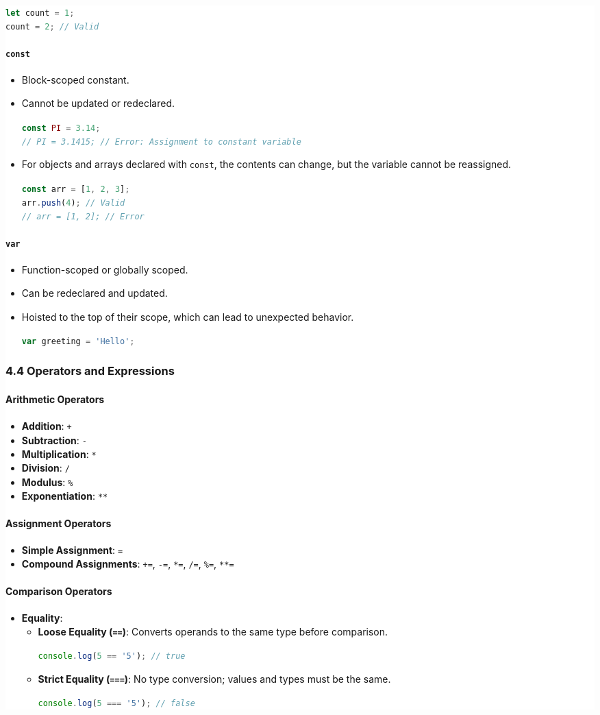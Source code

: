   ```javascript
  let count = 1;
  count = 2; // Valid
  ```

#### `const`

- Block-scoped constant.
- Cannot be updated or redeclared.

  ```javascript
  const PI = 3.14;
  // PI = 3.1415; // Error: Assignment to constant variable
  ```

- For objects and arrays declared with `const`, the contents can change, but the variable cannot be reassigned.

  ```javascript
  const arr = [1, 2, 3];
  arr.push(4); // Valid
  // arr = [1, 2]; // Error
  ```

#### `var`

- Function-scoped or globally scoped.
- Can be redeclared and updated.
- Hoisted to the top of their scope, which can lead to unexpected behavior.

  ```javascript
  var greeting = 'Hello';
  ```

### 4.4 Operators and Expressions

#### Arithmetic Operators

- **Addition**: `+`
- **Subtraction**: `-`
- **Multiplication**: `*`
- **Division**: `/`
- **Modulus**: `%`
- **Exponentiation**: `**`

#### Assignment Operators

- **Simple Assignment**: `=`
- **Compound Assignments**: `+=`, `-=`, `*=`, `/=`, `%=`, `**=`

#### Comparison Operators

- **Equality**:
  - **Loose Equality (`==`)**: Converts operands to the same type before comparison.
    ```javascript
    console.log(5 == '5'); // true
    ```
  - **Strict Equality (`===`)**: No type conversion; values and types must be the same.
    ```javascript
    console.log(5 === '5'); // false
    ```
